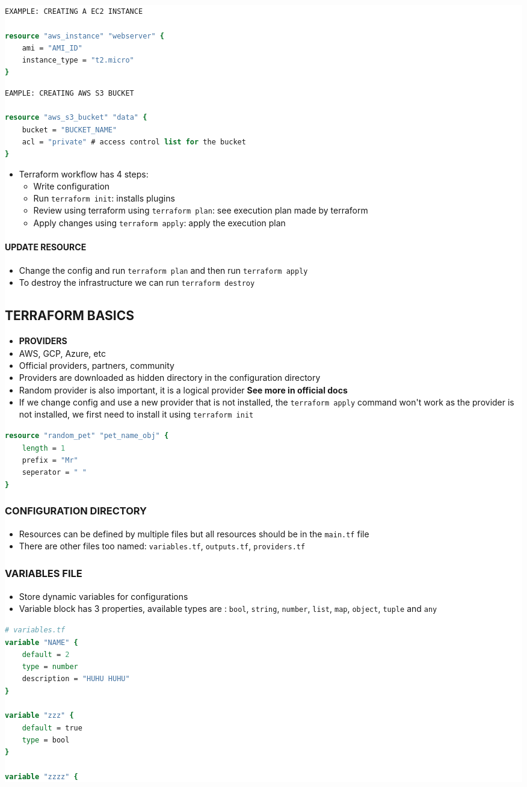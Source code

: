 ```tcl
EXAMPLE: CREATING A EC2 INSTANCE

resource "aws_instance" "webserver" {
    ami = "AMI_ID"
    instance_type = "t2.micro"
}
```
```tcl
EAMPLE: CREATING AWS S3 BUCKET

resource "aws_s3_bucket" "data" {
    bucket = "BUCKET_NAME"
    acl = "private" # access control list for the bucket
}
```
* Terraform workflow has 4 steps:
    - Write configuration
    - Run `terraform init`: installs plugins
    - Review using terraform using `terraform plan`: see execution plan made by terraform
    - Apply changes using `terraform apply`: apply the execution plan

#### UPDATE RESOURCE
* Change the config and run `terraform plan` and then run `terraform apply`
* To destroy the infrastructure we can run `terraform destroy`

## TERRAFORM BASICS
* **PROVIDERS**
* AWS, GCP, Azure, etc
* Official providers, partners, community
* Providers are downloaded as hidden directory in the configuration directory
* Random provider is also important, it is a logical provider **See more in official docs**
* If we change config and use a new provider that is not installed, the `terraform apply` command won't work as the provider is not installed, we first need to install it using `terraform init`
```tcl
resource "random_pet" "pet_name_obj" {
    length = 1
    prefix = "Mr"
    seperator = " "
}
```

### CONFIGURATION DIRECTORY
* Resources can be defined by multiple files but all resources should be in the `main.tf` file
* There are other files too named: `variables.tf`, `outputs.tf`, `providers.tf`

### VARIABLES FILE
* Store dynamic variables for configurations
* Variable block has 3 properties, available types are : `bool`, `string`, `number`, `list`, `map`, `object`, `tuple` and `any` 
```tcl
# variables.tf
variable "NAME" {
    default = 2
    type = number
    description = "HUHU HUHU"
}

variable "zzz" {
    default = true
    type = bool
}

variable "zzzz" {
```